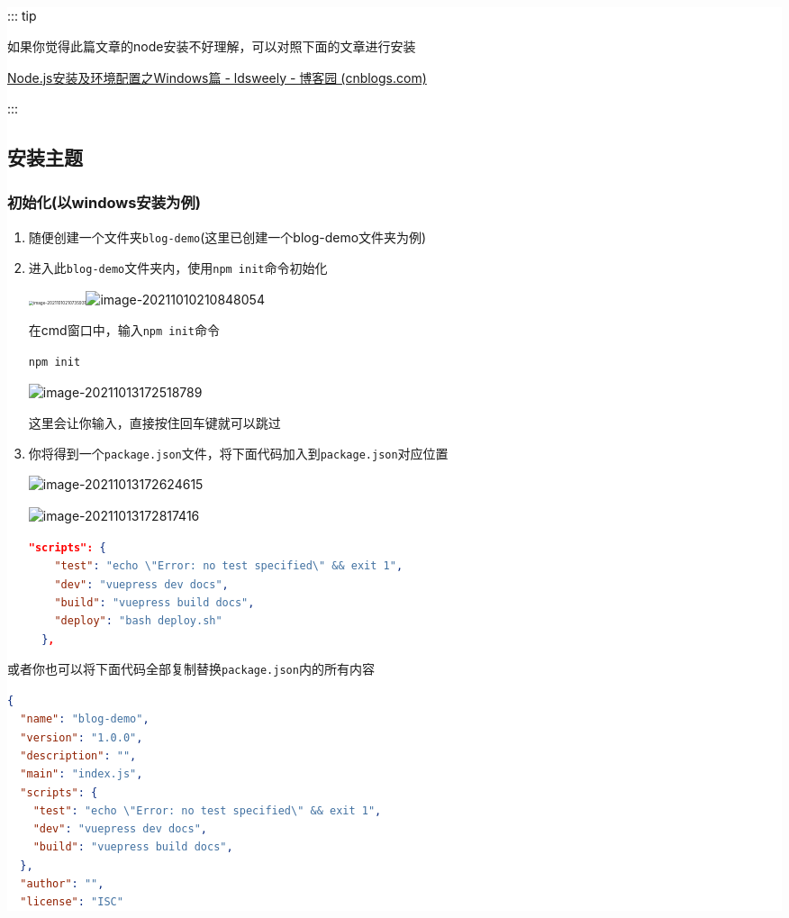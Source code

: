 
::: tip

如果你觉得此篇文章的node安装不好理解，可以对照下面的文章进行安装



<a href="https://www.cnblogs.com/ldsweely/p/15041923.html" target="_blank">Node.js安装及环境配置之Windows篇 - ldsweely - 博客园 (cnblogs.com)</a>

:::





## 安装主题

### 初始化(以windows安装为例)

1. 随便创建一个文件夹`blog-demo`(这里已创建一个blog-demo文件夹为例)

2. 进入此`blog-demo`文件夹内，使用`npm init`命令初始化

    <img src="https://ooszy.cco.vin/img/blog-note/image-20211010210735931.png?x-oss-process=style/pictureProcess1" alt="image-20211010210735931" style="zoom:33%;" />![image-20211010210848054](https://ooszy.cco.vin/img/blog-note/image-20211010210848054.png?x-oss-process=style/pictureProcess1)

    在cmd窗口中，输入`npm init`命令

    

    ```sh
    npm init
    ```
    
    
    
    ![image-20211013172518789](https://ooszy.cco.vin/img/blog-note/image-20211013172518789.png?x-oss-process=style/pictureProcess1)
    
    这里会让你输入，直接按住回车键就可以跳过
    
    
    
3. 你将得到一个`package.json`文件，将下面代码加入到`package.json`对应位置

    ![image-20211013172624615](https://ooszy.cco.vin/img/blog-note/image-20211013172624615.png?x-oss-process=style/pictureProcess1)

    ![image-20211013172817416](https://ooszy.cco.vin/img/blog-note/image-20211013172817416.png?x-oss-process=style/pictureProcess1)

    ```json
    "scripts": {
        "test": "echo \"Error: no test specified\" && exit 1",
        "dev": "vuepress dev docs",
        "build": "vuepress build docs",
        "deploy": "bash deploy.sh"
      },
    ```

或者你也可以将下面代码全部复制替换`package.json`内的所有内容



```json
{
  "name": "blog-demo",
  "version": "1.0.0",
  "description": "",
  "main": "index.js",
  "scripts": {
    "test": "echo \"Error: no test specified\" && exit 1",
    "dev": "vuepress dev docs",
    "build": "vuepress build docs",
  },
  "author": "",
  "license": "ISC"
```